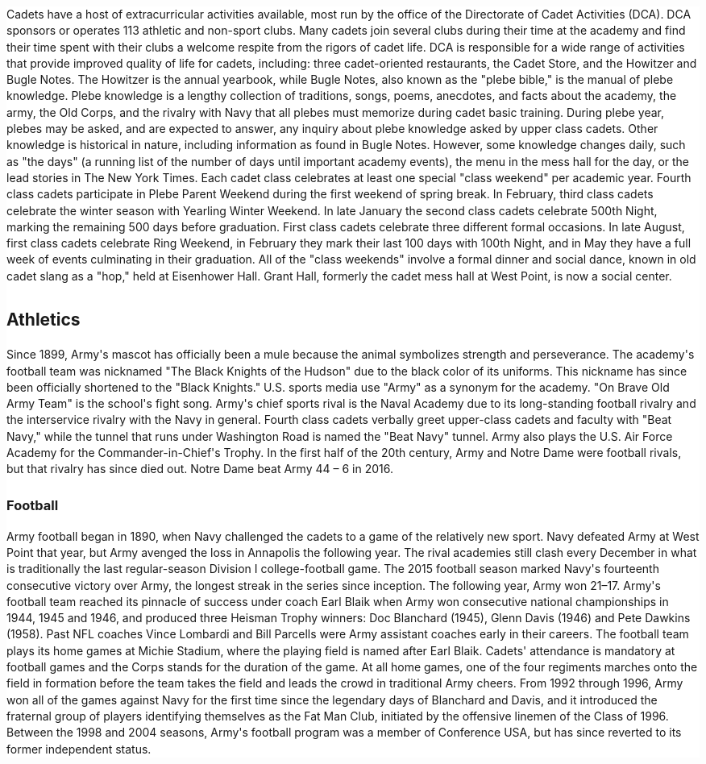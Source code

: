 Cadets have a host of extracurricular activities available, most run by the office of the Directorate of Cadet Activities (DCA). DCA sponsors or operates 113 athletic and non-sport clubs. Many cadets join several clubs during their time at the academy and find their time spent with their clubs a welcome respite from the rigors of cadet life. DCA is responsible for a wide range of activities that provide improved quality of life for cadets, including: three cadet-oriented restaurants, the Cadet Store, and the Howitzer and Bugle Notes. The Howitzer is the annual yearbook, while Bugle Notes, also known as the "plebe bible," is the manual of plebe knowledge. Plebe knowledge is a lengthy collection of traditions, songs, poems, anecdotes, and facts about the academy, the army, the Old Corps, and the rivalry with Navy that all plebes must memorize during cadet basic training. During plebe year, plebes may be asked, and are expected to answer, any inquiry about plebe knowledge asked by upper class cadets. Other knowledge is historical in nature, including information as found in Bugle Notes. However, some knowledge changes daily, such as "the days" (a running list of the number of days until important academy events), the menu in the mess hall for the day, or the lead stories in The New York Times.
Each cadet class celebrates at least one special "class weekend" per academic year. Fourth class cadets participate in Plebe Parent Weekend during the first weekend of spring break. In February, third class cadets celebrate the winter season with Yearling Winter Weekend. In late January the second class cadets celebrate 500th Night, marking the remaining 500 days before graduation. First class cadets celebrate three different formal occasions. In late August, first class cadets celebrate Ring Weekend, in February they mark their last 100 days with 100th Night, and in May they have a full week of events culminating in their graduation. All of the "class weekends" involve a formal dinner and social dance, known in old cadet slang as a "hop," held at Eisenhower Hall. Grant Hall, formerly the cadet mess hall at West Point, is now a social center.


## Athletics


Since 1899, Army's mascot has officially been a mule because the animal symbolizes strength and perseverance. The academy's football team was nicknamed "The Black Knights of the Hudson" due to the black color of its uniforms. This nickname has since been officially shortened to the "Black Knights." U.S. sports media use "Army" as a synonym for the academy. "On Brave Old Army Team" is the school's fight song. Army's chief sports rival is the Naval Academy due to its long-standing football rivalry and the interservice rivalry with the Navy in general. Fourth class cadets verbally greet upper-class cadets and faculty with "Beat Navy," while the tunnel that runs under Washington Road is named the "Beat Navy" tunnel. Army also plays the U.S. Air Force Academy for the Commander-in-Chief's Trophy. In the first half of the 20th century, Army and Notre Dame were football rivals, but that rivalry has since died out. Notre Dame beat Army 44 – 6 in 2016.


### Football

Army football began in 1890, when Navy challenged the cadets to a game of the relatively new sport. Navy defeated Army at West Point that year, but Army avenged the loss in Annapolis the following year. The rival academies still clash every December in what is traditionally the last regular-season Division I college-football game. The 2015 football season marked Navy's fourteenth consecutive victory over Army, the longest streak in the series since inception. The following year, Army won 21–17. Army's football team reached its pinnacle of success under coach Earl Blaik when Army won consecutive national championships in 1944, 1945 and 1946, and produced three Heisman Trophy winners: Doc Blanchard (1945), Glenn Davis (1946) and Pete Dawkins (1958). Past NFL coaches Vince Lombardi and Bill Parcells were Army assistant coaches early in their careers. The football team plays its home games at Michie Stadium, where the playing field is named after Earl Blaik. Cadets' attendance is mandatory at football games and the Corps stands for the duration of the game. At all home games, one of the four regiments marches onto the field in formation before the team takes the field and leads the crowd in traditional Army cheers. From 1992 through 1996, Army won all of the games against Navy for the first time since the legendary days of Blanchard and Davis, and it introduced the fraternal group of players identifying themselves as the Fat Man Club, initiated by the offensive linemen of the Class of 1996. Between the 1998 and 2004 seasons, Army's football program was a member of Conference USA, but has since reverted to its former independent status.
